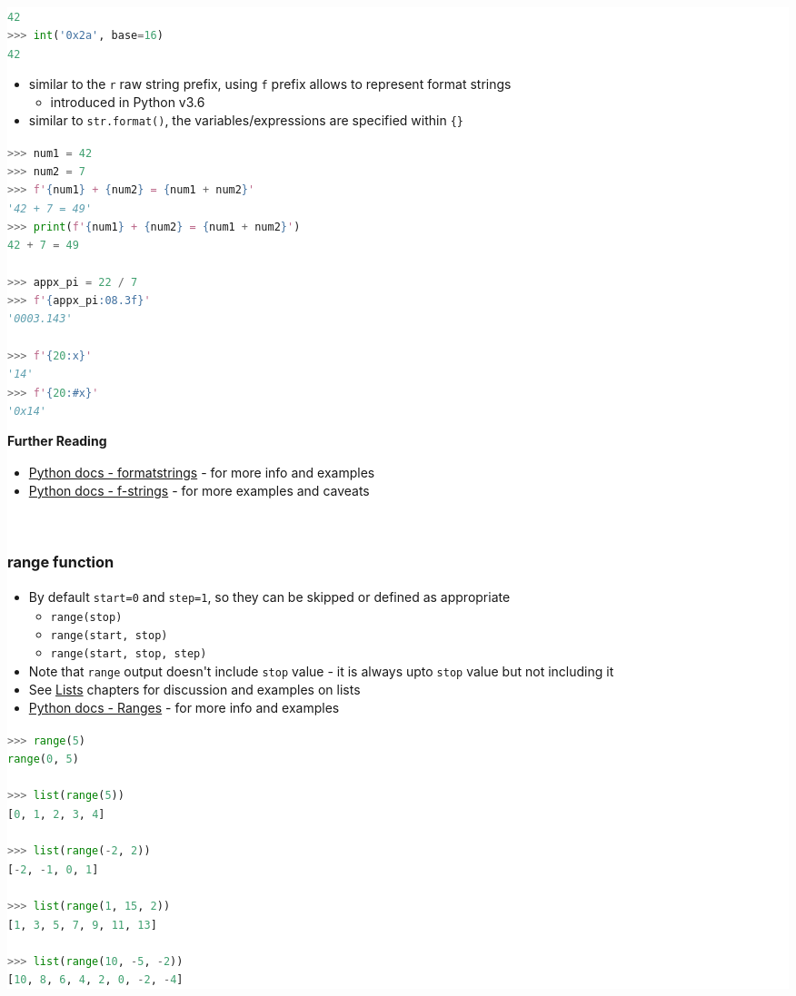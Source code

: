 ```python
42
>>> int('0x2a', base=16)
42
```

* similar to the `r` raw string prefix, using `f` prefix allows to represent format strings
    * introduced in Python v3.6
* similar to `str.format()`, the variables/expressions are specified within `{}`

```python
>>> num1 = 42
>>> num2 = 7
>>> f'{num1} + {num2} = {num1 + num2}'
'42 + 7 = 49'
>>> print(f'{num1} + {num2} = {num1 + num2}')
42 + 7 = 49

>>> appx_pi = 22 / 7
>>> f'{appx_pi:08.3f}'
'0003.143'

>>> f'{20:x}'
'14'
>>> f'{20:#x}'
'0x14'
```

**Further Reading**

* [Python docs - formatstrings](https://docs.python.org/3/library/string.html#formatstrings) - for more info and examples
* [Python docs - f-strings](https://docs.python.org/3/reference/lexical_analysis.html#f-strings) - for more examples and caveats

<br>

### <a name="range-function"></a>range function

* By default `start=0` and `step=1`, so they can be skipped or defined as appropriate
    * `range(stop)`
    * `range(start, stop)`
    * `range(start, stop, step)`
* Note that `range` output doesn't include `stop` value - it is always upto `stop` value but not including it
* See [Lists](./Lists.md) chapters for discussion and examples on lists
* [Python docs - Ranges](https://docs.python.org/3/library/stdtypes.html#typesseq-range) - for more info and examples

```python
>>> range(5)
range(0, 5)

>>> list(range(5))
[0, 1, 2, 3, 4]

>>> list(range(-2, 2))
[-2, -1, 0, 1]

>>> list(range(1, 15, 2))
[1, 3, 5, 7, 9, 11, 13]

>>> list(range(10, -5, -2))
[10, 8, 6, 4, 2, 0, -2, -4]
```
